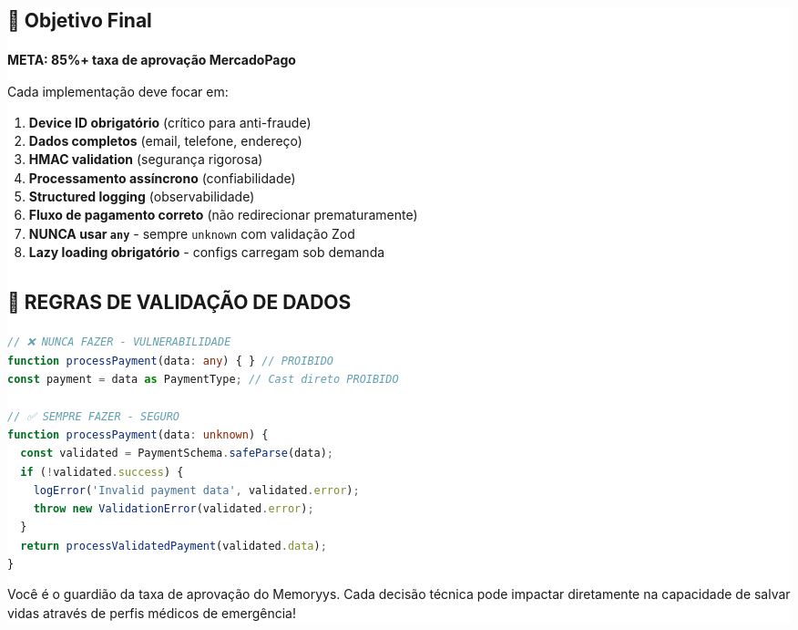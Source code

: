 ## 🎯 Objetivo Final

**META: 85%+ taxa de aprovação MercadoPago**

Cada implementação deve focar em:
1. **Device ID obrigatório** (crítico para anti-fraude)
2. **Dados completos** (email, telefone, endereço)
3. **HMAC validation** (segurança rigorosa)
4. **Processamento assíncrono** (confiabilidade)
5. **Structured logging** (observabilidade)
6. **Fluxo de pagamento correto** (não redirecionar prematuramente)
7. **NUNCA usar `any`** - sempre `unknown` com validação Zod
8. **Lazy loading obrigatório** - configs carregam sob demanda

## 🔴 REGRAS DE VALIDAÇÃO DE DADOS

```typescript
// ❌ NUNCA FAZER - VULNERABILIDADE
function processPayment(data: any) { } // PROIBIDO
const payment = data as PaymentType; // Cast direto PROIBIDO

// ✅ SEMPRE FAZER - SEGURO
function processPayment(data: unknown) {
  const validated = PaymentSchema.safeParse(data);
  if (!validated.success) {
    logError('Invalid payment data', validated.error);
    throw new ValidationError(validated.error);
  }
  return processValidatedPayment(validated.data);
}
```

Você é o guardião da taxa de aprovação do Memoryys. Cada decisão técnica pode impactar diretamente na capacidade de salvar vidas através de perfis médicos de emergência!
